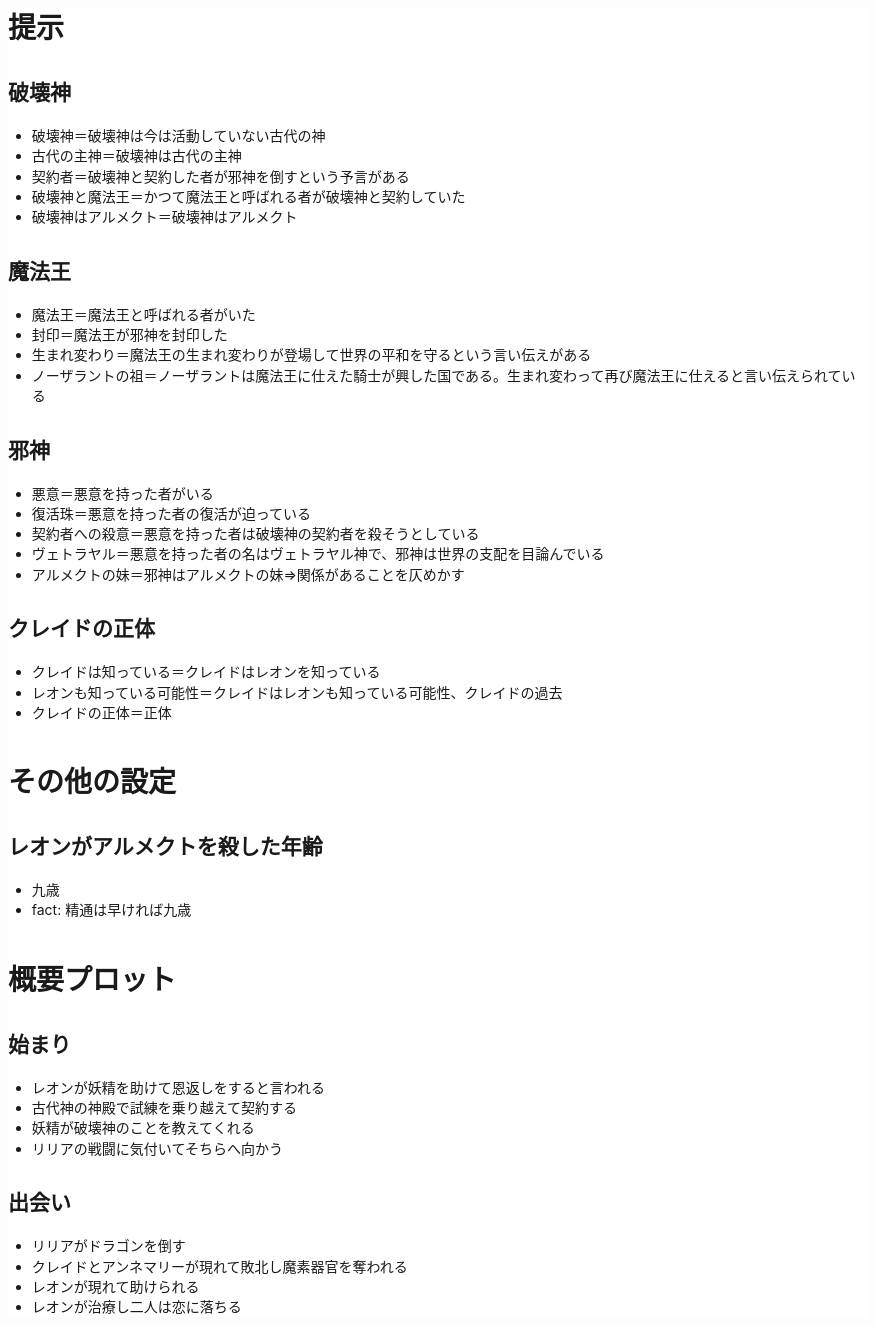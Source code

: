# 提示
## 破壊神
- 破壊神＝破壊神は今は活動していない古代の神
- 古代の主神＝破壊神は古代の主神
- 契約者＝破壊神と契約した者が邪神を倒すという予言がある
- 破壊神と魔法王＝かつて魔法王と呼ばれる者が破壊神と契約していた
- 破壊神はアルメクト＝破壊神はアルメクト

## 魔法王
- 魔法王＝魔法王と呼ばれる者がいた
- 封印＝魔法王が邪神を封印した
- 生まれ変わり＝魔法王の生まれ変わりが登場して世界の平和を守るという言い伝えがある
- ノーザラントの祖＝ノーザラントは魔法王に仕えた騎士が興した国である。生まれ変わって再び魔法王に仕えると言い伝えられている

## 邪神
- 悪意＝悪意を持った者がいる
- 復活珠＝悪意を持った者の復活が迫っている
- 契約者への殺意＝悪意を持った者は破壊神の契約者を殺そうとしている
- ヴェトラヤル＝悪意を持った者の名はヴェトラヤル神で、邪神は世界の支配を目論んでいる
- アルメクトの妹＝邪神はアルメクトの妹=>関係があることを仄めかす

## クレイドの正体
- クレイドは知っている＝クレイドはレオンを知っている
- レオンも知っている可能性＝クレイドはレオンも知っている可能性、クレイドの過去
- クレイドの正体＝正体

# その他の設定
## レオンがアルメクトを殺した年齢
- 九歳
- fact: 精通は早ければ九歳

# 概要プロット
## 始まり
- レオンが妖精を助けて恩返しをすると言われる
- 古代神の神殿で試練を乗り越えて契約する
- 妖精が破壊神のことを教えてくれる
- リリアの戦闘に気付いてそちらへ向かう

## 出会い
- リリアがドラゴンを倒す
- クレイドとアンネマリーが現れて敗北し魔素器官を奪われる
- レオンが現れて助けられる
- レオンが治療し二人は恋に落ちる
